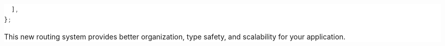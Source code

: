 ```typescript
  ],
};
```

This new routing system provides better organization, type safety, and scalability for your application.
